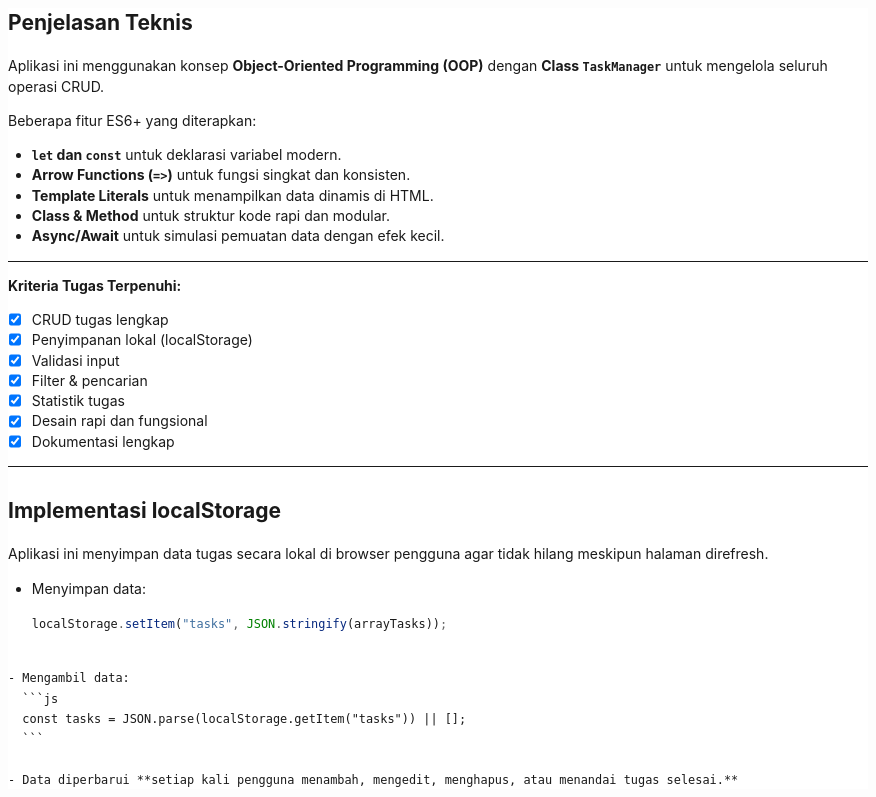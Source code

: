 
## Penjelasan Teknis

Aplikasi ini menggunakan konsep **Object-Oriented Programming (OOP)** dengan **Class `TaskManager`** untuk mengelola seluruh operasi CRUD.

Beberapa fitur ES6+ yang diterapkan:

* **`let` dan `const`** untuk deklarasi variabel modern.
* **Arrow Functions (`=>`)** untuk fungsi singkat dan konsisten.
* **Template Literals** untuk menampilkan data dinamis di HTML.
* **Class & Method** untuk struktur kode rapi dan modular.
* **Async/Await** untuk simulasi pemuatan data dengan efek kecil.

---

**Kriteria Tugas Terpenuhi:**

* [x] CRUD tugas lengkap
* [x] Penyimpanan lokal (localStorage)
* [x] Validasi input
* [x] Filter & pencarian
* [x] Statistik tugas
* [x] Desain rapi dan fungsional
* [x] Dokumentasi lengkap

---

## Implementasi localStorage

Aplikasi ini menyimpan data tugas secara lokal di browser pengguna agar tidak hilang meskipun halaman direfresh.

- Menyimpan data:
  ```js
  localStorage.setItem("tasks", JSON.stringify(arrayTasks));
````

- Mengambil data:
  ```js
  const tasks = JSON.parse(localStorage.getItem("tasks")) || [];
  ```

- Data diperbarui **setiap kali pengguna menambah, mengedit, menghapus, atau menandai tugas selesai.**
